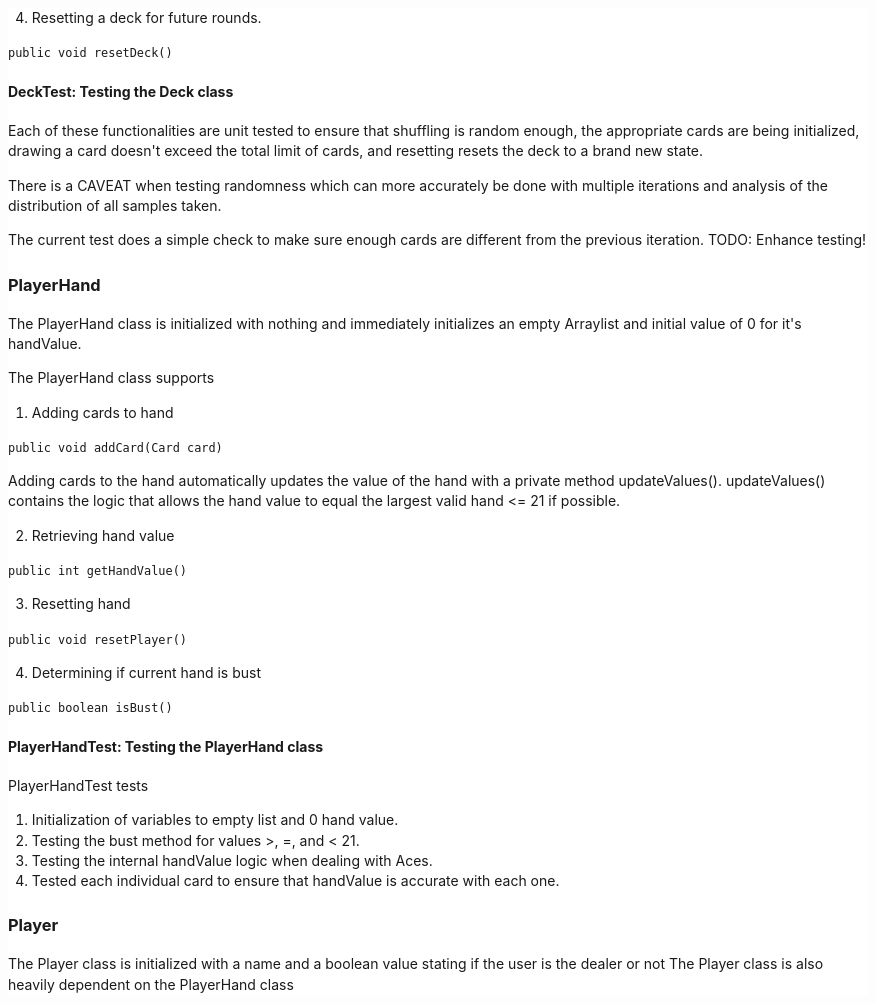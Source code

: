 4. Resetting a deck for future rounds.
```
public void resetDeck()
```

#### DeckTest: Testing the Deck class

Each of these functionalities are unit tested to ensure that shuffling is random enough, the appropriate cards are being initialized, drawing a card doesn't exceed the total limit of cards, and resetting resets the deck to a brand new state.

There is a CAVEAT when testing randomness which can more accurately be done with multiple iterations and analysis of the distribution of all samples taken. 

The current test does a simple check to make sure enough cards are different from the previous iteration. 
TODO: Enhance testing!

### PlayerHand

The PlayerHand class is initialized with nothing and immediately initializes an empty Arraylist and initial value of 0 for it's handValue.

The PlayerHand class supports

1. Adding cards to hand
```
public void addCard(Card card)
```
Adding cards to the hand automatically updates the value of the hand with a private method updateValues().
updateValues() contains the logic that allows the hand value to equal the largest valid hand <= 21 if possible.

2. Retrieving hand value
```
public int getHandValue()
```

3. Resetting hand
```
public void resetPlayer()
```

4. Determining if current hand is bust
```
public boolean isBust()
```

#### PlayerHandTest: Testing the PlayerHand class

PlayerHandTest tests 
1. Initialization of variables to empty list and 0 hand value.
2. Testing the bust method for values >, =, and < 21.
3. Testing the internal handValue logic when dealing with Aces.
4. Tested each individual card to ensure that handValue is accurate with each one.

### Player
The Player class is initialized with a name and a boolean value stating if the user is the dealer or not
The Player class is also heavily dependent on the PlayerHand class
